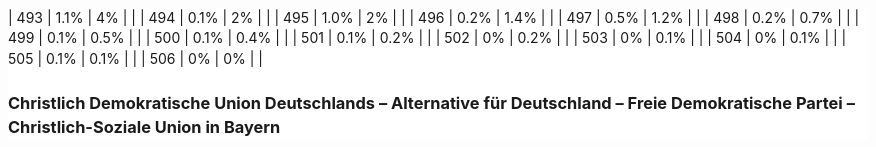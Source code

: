 | 493 | 1.1% | 4% |  |
| 494 | 0.1% | 2% |  |
| 495 | 1.0% | 2% |  |
| 496 | 0.2% | 1.4% |  |
| 497 | 0.5% | 1.2% |  |
| 498 | 0.2% | 0.7% |  |
| 499 | 0.1% | 0.5% |  |
| 500 | 0.1% | 0.4% |  |
| 501 | 0.1% | 0.2% |  |
| 502 | 0% | 0.2% |  |
| 503 | 0% | 0.1% |  |
| 504 | 0% | 0.1% |  |
| 505 | 0.1% | 0.1% |  |
| 506 | 0% | 0% |  |

### Christlich Demokratische Union Deutschlands – Alternative für Deutschland – Freie Demokratische Partei – Christlich-Soziale Union in Bayern
